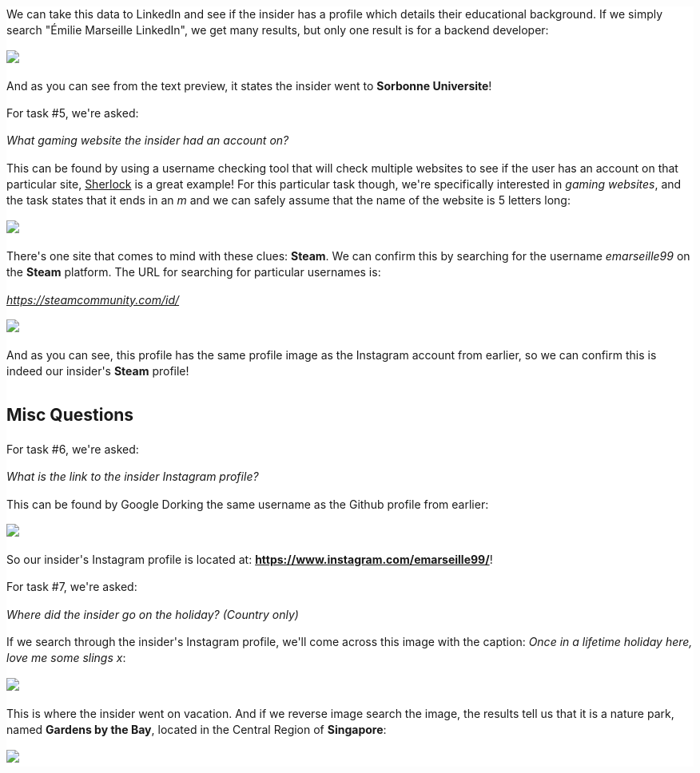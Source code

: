 We can take this data to LinkedIn and see if the insider has a profile which details their educational background. If we simply search "Émilie Marseille LinkedIn", we get many results, but only one result is for a backend developer:

![](https://i.imgur.com/uHiX34S.png)

And as you can see from the text preview, it states the insider went to **Sorbonne Universite**!

For task #5, we're asked:

*What gaming website the insider had an account on?*

This can be found by using a username checking tool that will check multiple websites to see if the user has an account on that particular site, [Sherlock](https://github.com/sherlock-project/sherlock) is a great example! For this particular task though, we're specifically interested in *gaming websites*, and the task states that it ends in an *m* and we can safely assume that the name of the website is 5 letters long:

![](https://i.imgur.com/1iv4DAa.png)

There's one site that comes to mind with these clues: **Steam**. We can confirm this by searching for the username *emarseille99* on the **Steam** platform. The URL for searching for particular usernames is:

*https://steamcommunity.com/id/<username>*

![](https://i.imgur.com/p6ZYRpC.png)

And as you can see, this profile has the same profile image as the Instagram account from earlier, so we can confirm this is indeed our insider's **Steam** profile!

## Misc Questions

For task #6, we're asked:

*What is the link to the insider Instagram profile?*

This can be found by Google Dorking the same username as the Github profile from earlier:

![](https://i.imgur.com/tpJLobU.png)

So our insider's Instagram profile is located at: **https://www.instagram.com/emarseille99/**!

For task #7, we're asked:

*Where did the insider go on the holiday? (Country only)*

If we search through the insider's Instagram profile, we'll come across this image with the caption: *Once in a lifetime holiday here, love me some slings x*:

![](https://i.imgur.com/gzUJAdJ.png)

This is where the insider went on vacation. And if we reverse image search the image, the results tell us that it is a nature park, named **Gardens by the Bay**, located in the Central Region of **Singapore**:

![](https://i.imgur.com/3An48l5.png)
